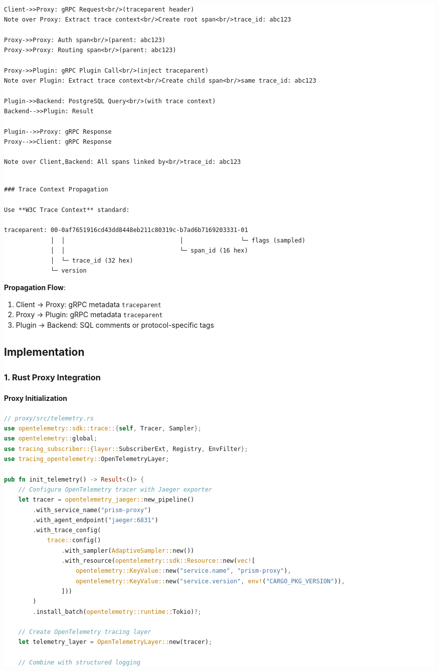     Client->>Proxy: gRPC Request<br/>(traceparent header)
    Note over Proxy: Extract trace context<br/>Create root span<br/>trace_id: abc123

    Proxy->>Proxy: Auth span<br/>(parent: abc123)
    Proxy->>Proxy: Routing span<br/>(parent: abc123)

    Proxy->>Plugin: gRPC Plugin Call<br/>(inject traceparent)
    Note over Plugin: Extract trace context<br/>Create child span<br/>same trace_id: abc123

    Plugin->>Backend: PostgreSQL Query<br/>(with trace context)
    Backend-->>Plugin: Result

    Plugin-->>Proxy: gRPC Response
    Proxy-->>Client: gRPC Response

    Note over Client,Backend: All spans linked by<br/>trace_id: abc123
```text

### Trace Context Propagation

Use **W3C Trace Context** standard:

traceparent: 00-0af7651916cd43dd8448eb211c80319c-b7ad6b7169203331-01
             │  │                                │                └─ flags (sampled)
             │  │                                └─ span_id (16 hex)
             │  └─ trace_id (32 hex)
             └─ version
```

**Propagation Flow**:
1. Client → Proxy: gRPC metadata `traceparent`
2. Proxy → Plugin: gRPC metadata `traceparent`
3. Plugin → Backend: SQL comments or protocol-specific tags

## Implementation

### 1. Rust Proxy Integration

#### Proxy Initialization

```rust
// proxy/src/telemetry.rs
use opentelemetry::sdk::trace::{self, Tracer, Sampler};
use opentelemetry::global;
use tracing_subscriber::{layer::SubscriberExt, Registry, EnvFilter};
use tracing_opentelemetry::OpenTelemetryLayer;

pub fn init_telemetry() -> Result<()> {
    // Configure OpenTelemetry tracer with Jaeger exporter
    let tracer = opentelemetry_jaeger::new_pipeline()
        .with_service_name("prism-proxy")
        .with_agent_endpoint("jaeger:6831")
        .with_trace_config(
            trace::config()
                .with_sampler(AdaptiveSampler::new())
                .with_resource(opentelemetry::sdk::Resource::new(vec![
                    opentelemetry::KeyValue::new("service.name", "prism-proxy"),
                    opentelemetry::KeyValue::new("service.version", env!("CARGO_PKG_VERSION")),
                ]))
        )
        .install_batch(opentelemetry::runtime::Tokio)?;

    // Create OpenTelemetry tracing layer
    let telemetry_layer = OpenTelemetryLayer::new(tracer);

    // Combine with structured logging
```